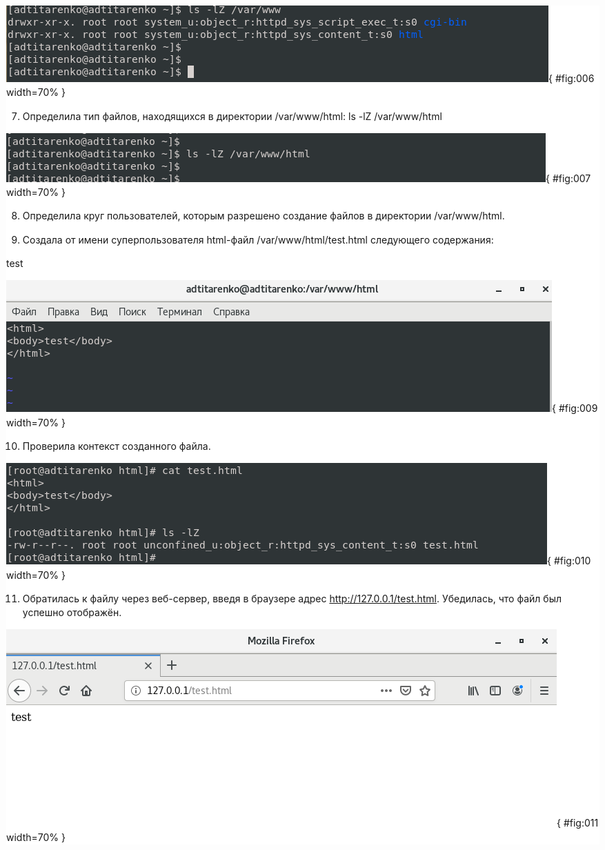 ![Типы файлов и поддиректорий, находящихся в директории /var/www](img/6.png){ #fig:006 width=70% }

7. Определила тип файлов, находящихся в директории /var/www/html: ls -lZ /var/www/html

![Типы файлов, находящихся в директории /var/www/html](img/7.png){ #fig:007 width=70% }

8. Определила круг пользователей, которым разрешено создание файлов в директории /var/www/html.

9. Создала от имени суперпользователя html-файл /var/www/html/test.html следующего содержания:
<html>
<body>test</body>
</html>

![Создание html-файла test.html](img/9.png){ #fig:009 width=70% }

10. Проверила контекст созданного файла. 

![Контекст созданного файла](img/10.png){ #fig:010 width=70% }

11. Обратилась к файлу через веб-сервер, введя в браузере адрес http://127.0.0.1/test.html. Убедилась, что файл был успешно отображён.

![Обращение к файлу через веб-сервер](img/11.png){ #fig:011 width=70% }
